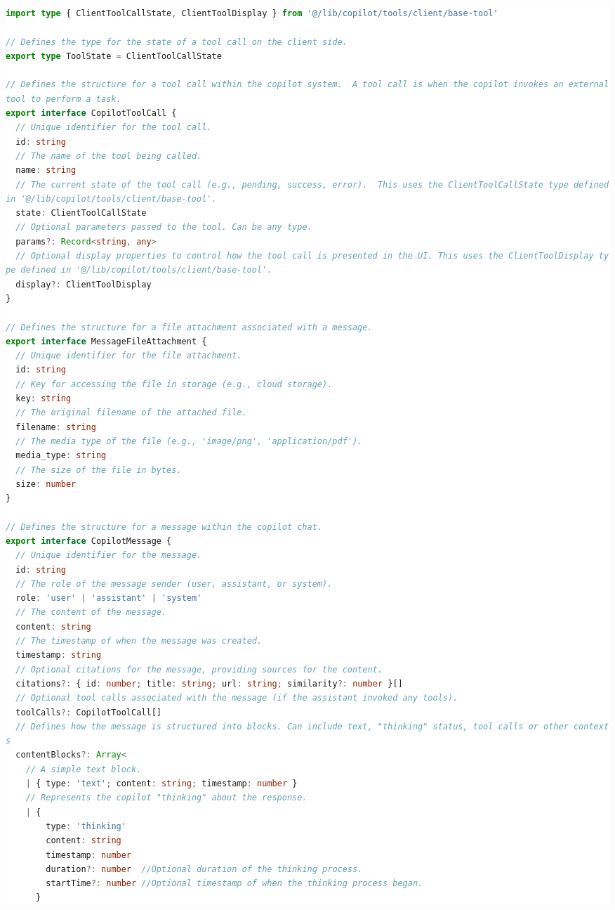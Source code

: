 ```typescript
import type { ClientToolCallState, ClientToolDisplay } from '@/lib/copilot/tools/client/base-tool'

// Defines the type for the state of a tool call on the client side.
export type ToolState = ClientToolCallState

// Defines the structure for a tool call within the copilot system.  A tool call is when the copilot invokes an external tool to perform a task.
export interface CopilotToolCall {
  // Unique identifier for the tool call.
  id: string
  // The name of the tool being called.
  name: string
  // The current state of the tool call (e.g., pending, success, error).  This uses the ClientToolCallState type defined in '@/lib/copilot/tools/client/base-tool'.
  state: ClientToolCallState
  // Optional parameters passed to the tool. Can be any type.
  params?: Record<string, any>
  // Optional display properties to control how the tool call is presented in the UI. This uses the ClientToolDisplay type defined in '@/lib/copilot/tools/client/base-tool'.
  display?: ClientToolDisplay
}

// Defines the structure for a file attachment associated with a message.
export interface MessageFileAttachment {
  // Unique identifier for the file attachment.
  id: string
  // Key for accessing the file in storage (e.g., cloud storage).
  key: string
  // The original filename of the attached file.
  filename: string
  // The media type of the file (e.g., 'image/png', 'application/pdf').
  media_type: string
  // The size of the file in bytes.
  size: number
}

// Defines the structure for a message within the copilot chat.
export interface CopilotMessage {
  // Unique identifier for the message.
  id: string
  // The role of the message sender (user, assistant, or system).
  role: 'user' | 'assistant' | 'system'
  // The content of the message.
  content: string
  // The timestamp of when the message was created.
  timestamp: string
  // Optional citations for the message, providing sources for the content.
  citations?: { id: number; title: string; url: string; similarity?: number }[]
  // Optional tool calls associated with the message (if the assistant invoked any tools).
  toolCalls?: CopilotToolCall[]
  // Defines how the message is structured into blocks. Can include text, "thinking" status, tool calls or other contexts
  contentBlocks?: Array<
    // A simple text block.
    | { type: 'text'; content: string; timestamp: number }
    // Represents the copilot "thinking" about the response.
    | {
        type: 'thinking'
        content: string
        timestamp: number
        duration?: number  //Optional duration of the thinking process.
        startTime?: number //Optional timestamp of when the thinking process began.
      }
```
